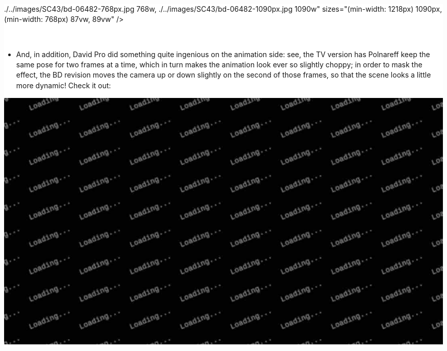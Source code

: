  ./../images/SC43/bd-06482-768px.jpg 768w,
 ./../images/SC43/bd-06482-1090px.jpg 1090w"
 sizes="(min-width: 1218px) 1090px,
 (min-width: 768px) 87vw,
 89vw" />
</div>

<br>

- And, in addition, David Pro did something quite ingenious on the animation side: see, the TV version has Polnareff keep the same pose for two frames at a time, which in turn makes the animation look ever so slightly choppy; in order to mask the effect, the BD revision moves the camera up or down slightly on the second of those frames, so that the scene looks a little more dynamic! Check it out:

<video class='lazyload' playsinline nocontrols muted data-autoplay preload='none' loop data-poster='./../images/loadingvideo.jpg'>
  <source src="./../videos/SC43/05 - Polnareff running.webm" type='video/webm; codecs="vp8, vorbis"'>
  <source src="./../videos/SC43/05 - Polnareff running.mp4" type='video/mp4; codecs=avc1.42E01E,mp4a.40.2'>
</video>

<div id="container1" class="twentytwenty-container">
 <img width="100%" height="100%" class="lazyload" src="./../images/loading.jpg"
 data-src="./../images/SC43/tv-06494-1090px.jpg"
 data-srcset="./../images/SC43/tv-06494-512px.jpg 512w,
 ./../images/SC43/tv-06494-768px.jpg 768w,
 ./../images/SC43/tv-06494-1090px.jpg 1090w"
 sizes="(min-width: 1218px) 1090px,
 (min-width: 768px) 87vw,
 89vw" />